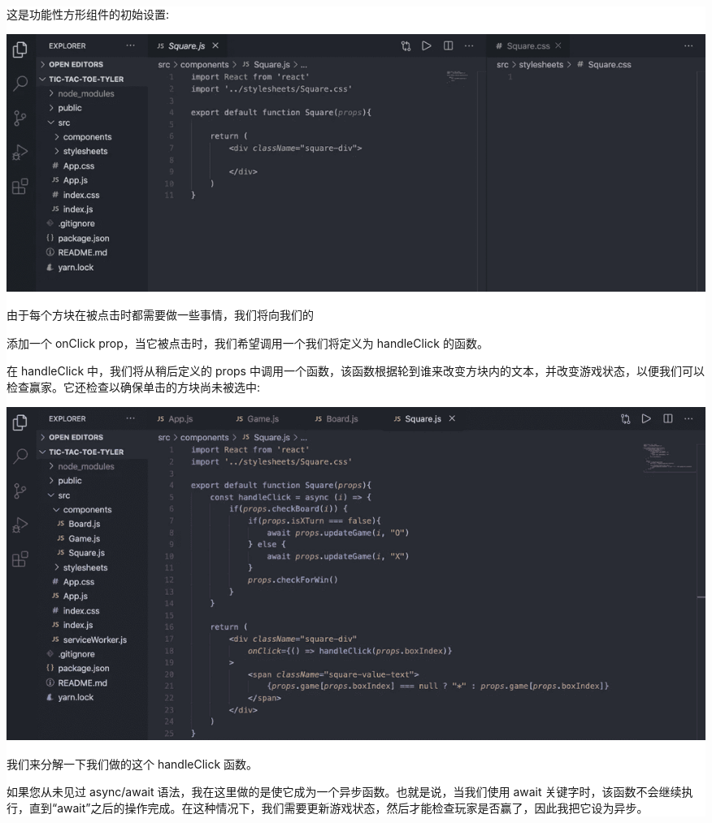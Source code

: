 这是功能性方形组件的初始设置:

![](img/337272b7a481e34444efd56fa74423a3.png)

由于每个方块在被点击时都需要做一些事情，我们将向我们的

添加一个 onClick prop，当它被点击时，我们希望调用一个我们将定义为 handleClick 的函数。

在 handleClick 中，我们将从稍后定义的 props 中调用一个函数，该函数根据轮到谁来改变方块内的文本，并改变游戏状态，以便我们可以检查赢家。它还检查以确保单击的方块尚未被选中:

![](img/5f21f8421ef5447bdfe7ffea7925f021.png)

我们来分解一下我们做的这个 handleClick 函数。

如果您从未见过 async/await 语法，我在这里做的是使它成为一个异步函数。也就是说，当我们使用 await 关键字时，该函数不会继续执行，直到“await”之后的操作完成。在这种情况下，我们需要更新游戏状态，然后才能检查玩家是否赢了，因此我把它设为异步。
